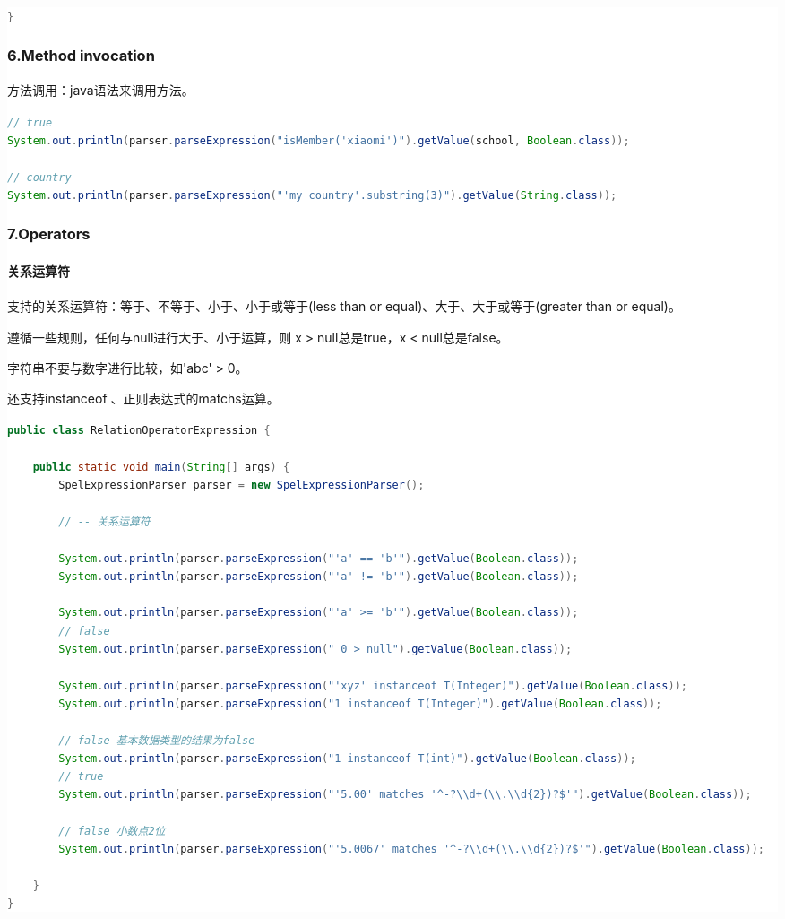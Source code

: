 ~~~java
}

~~~



### 6.Method invocation

方法调用：java语法来调用方法。

~~~java
// true
System.out.println(parser.parseExpression("isMember('xiaomi')").getValue(school, Boolean.class));

// country
System.out.println(parser.parseExpression("'my country'.substring(3)").getValue(String.class));

~~~



### 7.Operators

#### 关系运算符

支持的关系运算符：等于、不等于、小于、小于或等于(less than or equal)、大于、大于或等于(greater than or equal)。

遵循一些规则，任何与null进行大于、小于运算，则 x > null总是true，x < null总是false。

字符串不要与数字进行比较，如'abc' > 0。

还支持instanceof 、正则表达式的matchs运算。



~~~java
public class RelationOperatorExpression {

    public static void main(String[] args) {
        SpelExpressionParser parser = new SpelExpressionParser();

        // -- 关系运算符

        System.out.println(parser.parseExpression("'a' == 'b'").getValue(Boolean.class));
        System.out.println(parser.parseExpression("'a' != 'b'").getValue(Boolean.class));

        System.out.println(parser.parseExpression("'a' >= 'b'").getValue(Boolean.class));
        // false
        System.out.println(parser.parseExpression(" 0 > null").getValue(Boolean.class));

        System.out.println(parser.parseExpression("'xyz' instanceof T(Integer)").getValue(Boolean.class));
        System.out.println(parser.parseExpression("1 instanceof T(Integer)").getValue(Boolean.class));

        // false 基本数据类型的结果为false
        System.out.println(parser.parseExpression("1 instanceof T(int)").getValue(Boolean.class));
        // true
        System.out.println(parser.parseExpression("'5.00' matches '^-?\\d+(\\.\\d{2})?$'").getValue(Boolean.class));

        // false 小数点2位
        System.out.println(parser.parseExpression("'5.0067' matches '^-?\\d+(\\.\\d{2})?$'").getValue(Boolean.class));

    }
}

~~~
